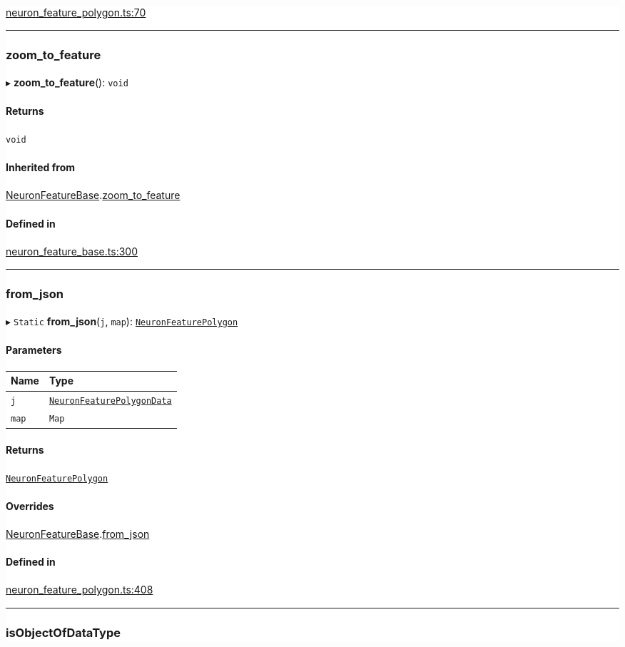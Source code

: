 [neuron_feature_polygon.ts:70](https://github.com/vtol-neuron/neuron-planner/blob/4c781e4/src/js/neuron_feature_polygon.ts#L70)

___

### zoom\_to\_feature

▸ **zoom_to_feature**(): `void`

#### Returns

`void`

#### Inherited from

[NeuronFeatureBase](neuron_feature_base.NeuronFeatureBase.md).[zoom_to_feature](neuron_feature_base.NeuronFeatureBase.md#zoom_to_feature)

#### Defined in

[neuron_feature_base.ts:300](https://github.com/vtol-neuron/neuron-planner/blob/4c781e4/src/js/neuron_feature_base.ts#L300)

___

### from\_json

▸ `Static` **from_json**(`j`, `map`): [`NeuronFeaturePolygon`](neuron_feature_polygon.NeuronFeaturePolygon.md)

#### Parameters

| Name | Type |
| :------ | :------ |
| `j` | [`NeuronFeaturePolygonData`](../interfaces/neuron_feature_polygon.NeuronFeaturePolygonData.md) |
| `map` | `Map` |

#### Returns

[`NeuronFeaturePolygon`](neuron_feature_polygon.NeuronFeaturePolygon.md)

#### Overrides

[NeuronFeatureBase](neuron_feature_base.NeuronFeatureBase.md).[from_json](neuron_feature_base.NeuronFeatureBase.md#from_json)

#### Defined in

[neuron_feature_polygon.ts:408](https://github.com/vtol-neuron/neuron-planner/blob/4c781e4/src/js/neuron_feature_polygon.ts#L408)

___

### isObjectOfDataType
